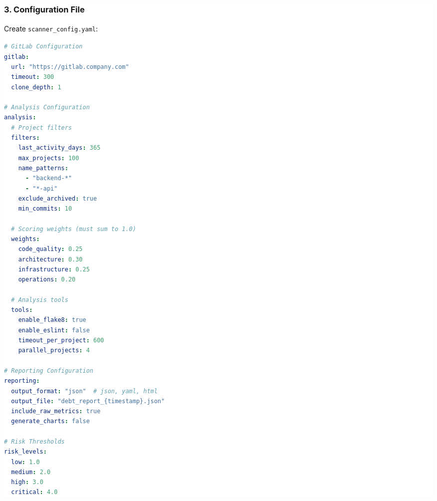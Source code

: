 ### 3. Configuration File

Create `scanner_config.yaml`:

```yaml
# GitLab Configuration
gitlab:
  url: "https://gitlab.company.com"
  timeout: 300
  clone_depth: 1

# Analysis Configuration
analysis:
  # Project filters
  filters:
    last_activity_days: 365
    max_projects: 100
    name_patterns:
      - "backend-*"
      - "*-api"
    exclude_archived: true
    min_commits: 10
  
  # Scoring weights (must sum to 1.0)
  weights:
    code_quality: 0.25
    architecture: 0.30
    infrastructure: 0.25
    operations: 0.20
  
  # Analysis tools
  tools:
    enable_flake8: true
    enable_eslint: false
    timeout_per_project: 600
    parallel_projects: 4

# Reporting Configuration
reporting:
  output_format: "json"  # json, yaml, html
  output_file: "debt_report_{timestamp}.json"
  include_raw_metrics: true
  generate_charts: false

# Risk Thresholds
risk_levels:
  low: 1.0
  medium: 2.0
  high: 3.0
  critical: 4.0
```
